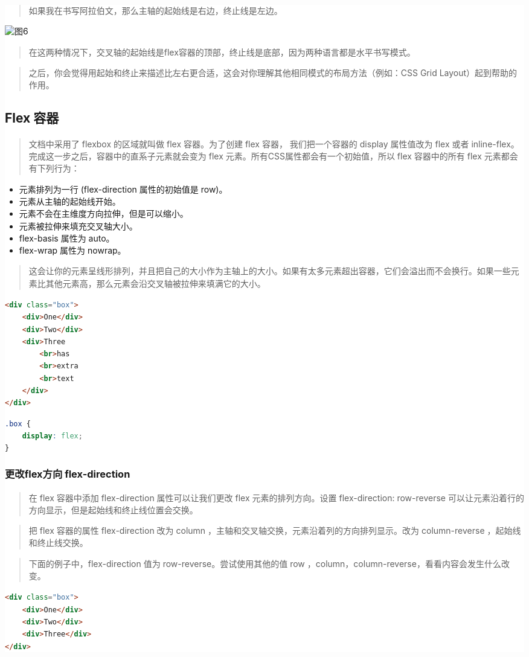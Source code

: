 > 如果我在书写阿拉伯文，那么主轴的起始线是右边，终止线是左边。

![图6](https://mdn.mozillademos.org/files/15619/Basics6.png)

> 在这两种情况下，交叉轴的起始线是flex容器的顶部，终止线是底部，因为两种语言都是水平书写模式。

> 之后，你会觉得用起始和终止来描述比左右更合适，这会对你理解其他相同模式的布局方法（例如：CSS Grid Layout）起到帮助的作用。

## Flex 容器

> 文档中采用了 flexbox 的区域就叫做 flex 容器。为了创建 flex 容器， 我们把一个容器的 display 属性值改为 flex 或者 inline-flex。 完成这一步之后，容器中的直系子元素就会变为 flex 元素。所有CSS属性都会有一个初始值，所以 flex 容器中的所有 flex 元素都会有下列行为：

- 元素排列为一行 (flex-direction 属性的初始值是 row)。
- 元素从主轴的起始线开始。
- 元素不会在主维度方向拉伸，但是可以缩小。
- 元素被拉伸来填充交叉轴大小。
- flex-basis 属性为 auto。
- flex-wrap 属性为 nowrap。

> 这会让你的元素呈线形排列，并且把自己的大小作为主轴上的大小。如果有太多元素超出容器，它们会溢出而不会换行。如果一些元素比其他元素高，那么元素会沿交叉轴被拉伸来填满它的大小。

```html
<div class="box">
	<div>One</div>
	<div>Two</div>
	<div>Three
		<br>has
		<br>extra
		<br>text
	</div>
</div>
```

```css
.box {
	display: flex;
}
```

### 更改flex方向 flex-direction

> 在 flex 容器中添加 flex-direction 属性可以让我们更改 flex 元素的排列方向。设置 flex-direction: row-reverse 可以让元素沿着行的方向显示，但是起始线和终止线位置会交换。

> 把 flex 容器的属性 flex-direction 改为 column ，主轴和交叉轴交换，元素沿着列的方向排列显示。改为 column-reverse ，起始线和终止线交换。

> 下面的例子中，flex-direction 值为 row-reverse。尝试使用其他的值 row ，column，column-reverse，看看内容会发生什么改变。

```html
<div class="box">
	<div>One</div>
	<div>Two</div>
	<div>Three</div>
</div>
```
